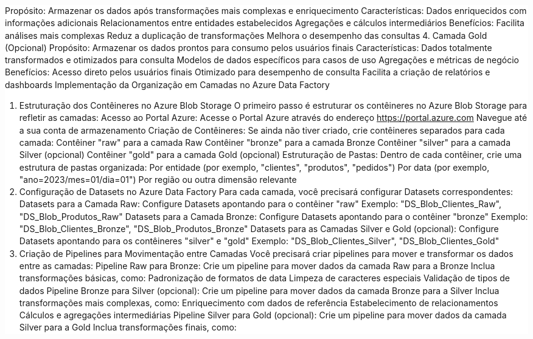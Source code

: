 Propósito: Armazenar os dados após transformações mais complexas e enriquecimento
Características:
Dados enriquecidos com informações adicionais
Relacionamentos entre entidades estabelecidos
Agregações e cálculos intermediários
Benefícios:
Facilita análises mais complexas
Reduz a duplicação de transformações
Melhora o desempenho das consultas
4. Camada Gold (Opcional)
Propósito: Armazenar os dados prontos para consumo pelos usuários finais
Características:
Dados totalmente transformados e otimizados para consulta
Modelos de dados específicos para casos de uso
Agregações e métricas de negócio
Benefícios:
Acesso direto pelos usuários finais
Otimizado para desempenho de consulta
Facilita a criação de relatórios e dashboards
Implementação da Organização em Camadas no Azure Data Factory
1. Estruturação dos Contêineres no Azure Blob Storage
O primeiro passo é estruturar os contêineres no Azure Blob Storage para refletir as camadas:
Acesso ao Portal Azure:
Acesse o Portal Azure através do endereço https://portal.azure.com
Navegue até a sua conta de armazenamento
Criação de Contêineres:
Se ainda não tiver criado, crie contêineres separados para cada camada:
Contêiner "raw" para a camada Raw
Contêiner "bronze" para a camada Bronze
Contêiner "silver" para a camada Silver (opcional)
Contêiner "gold" para a camada Gold (opcional)
Estruturação de Pastas:
Dentro de cada contêiner, crie uma estrutura de pastas organizada:
Por entidade (por exemplo, "clientes", "produtos", "pedidos")
Por data (por exemplo, "ano=2023/mes=01/dia=01")
Por região ou outra dimensão relevante
2. Configuração de Datasets no Azure Data Factory
Para cada camada, você precisará configurar Datasets correspondentes:
Datasets para a Camada Raw:
Configure Datasets apontando para o contêiner "raw"
Exemplo: "DS_Blob_Clientes_Raw", "DS_Blob_Produtos_Raw"
Datasets para a Camada Bronze:
Configure Datasets apontando para o contêiner "bronze"
Exemplo: "DS_Blob_Clientes_Bronze", "DS_Blob_Produtos_Bronze"
Datasets para as Camadas Silver e Gold (opcional):
Configure Datasets apontando para os contêineres "silver" e "gold"
Exemplo: "DS_Blob_Clientes_Silver", "DS_Blob_Clientes_Gold"
3. Criação de Pipelines para Movimentação entre Camadas
Você precisará criar pipelines para mover e transformar os dados entre as camadas:
Pipeline Raw para Bronze:
Crie um pipeline para mover dados da camada Raw para a Bronze
Inclua transformações básicas, como:
Padronização de formatos de data
Limpeza de caracteres especiais
Validação de tipos de dados
Pipeline Bronze para Silver (opcional):
Crie um pipeline para mover dados da camada Bronze para a Silver
Inclua transformações mais complexas, como:
Enriquecimento com dados de referência
Estabelecimento de relacionamentos
Cálculos e agregações intermediárias
Pipeline Silver para Gold (opcional):
Crie um pipeline para mover dados da camada Silver para a Gold
Inclua transformações finais, como: